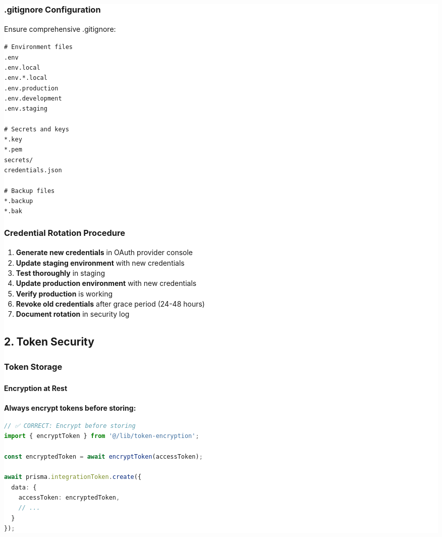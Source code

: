 ### .gitignore Configuration

Ensure comprehensive .gitignore:

```gitignore
# Environment files
.env
.env.local
.env.*.local
.env.production
.env.development
.env.staging

# Secrets and keys
*.key
*.pem
secrets/
credentials.json

# Backup files
*.backup
*.bak
```

### Credential Rotation Procedure

1. **Generate new credentials** in OAuth provider console
2. **Update staging environment** with new credentials
3. **Test thoroughly** in staging
4. **Update production environment** with new credentials
5. **Verify production** is working
6. **Revoke old credentials** after grace period (24-48 hours)
7. **Document rotation** in security log

## 2. Token Security

### Token Storage

#### Encryption at Rest

**Always encrypt tokens before storing:**

```typescript
// ✅ CORRECT: Encrypt before storing
import { encryptToken } from '@/lib/token-encryption';

const encryptedToken = await encryptToken(accessToken);

await prisma.integrationToken.create({
  data: {
    accessToken: encryptedToken,
    // ...
  }
});
```
